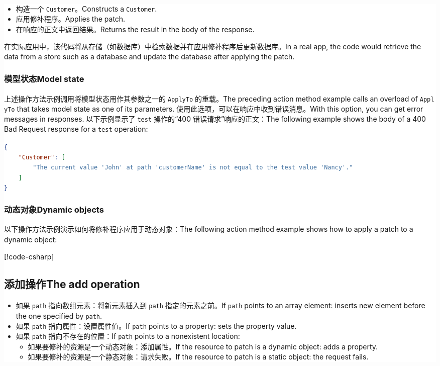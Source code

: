 * <span data-ttu-id="a9c74-162">构造一个 `Customer`。</span><span class="sxs-lookup"><span data-stu-id="a9c74-162">Constructs a `Customer`.</span></span>
* <span data-ttu-id="a9c74-163">应用修补程序。</span><span class="sxs-lookup"><span data-stu-id="a9c74-163">Applies the patch.</span></span>
* <span data-ttu-id="a9c74-164">在响应的正文中返回结果。</span><span class="sxs-lookup"><span data-stu-id="a9c74-164">Returns the result in the body of the response.</span></span>

<span data-ttu-id="a9c74-165">在实际应用中，该代码将从存储（如数据库）中检索数据并在应用修补程序后更新数据库。</span><span class="sxs-lookup"><span data-stu-id="a9c74-165">In a real app, the code would retrieve the data from a store such as a database and update the database after applying the patch.</span></span>

### <a name="model-state"></a><span data-ttu-id="a9c74-166">模型状态</span><span class="sxs-lookup"><span data-stu-id="a9c74-166">Model state</span></span>

<span data-ttu-id="a9c74-167">上述操作方法示例调用将模型状态用作其参数之一的 `ApplyTo` 的重载。</span><span class="sxs-lookup"><span data-stu-id="a9c74-167">The preceding action method example calls an overload of `ApplyTo` that takes model state as one of its parameters.</span></span> <span data-ttu-id="a9c74-168">使用此选项，可以在响应中收到错误消息。</span><span class="sxs-lookup"><span data-stu-id="a9c74-168">With this option, you can get error messages in responses.</span></span> <span data-ttu-id="a9c74-169">以下示例显示了 `test` 操作的“400 错误请求”响应的正文：</span><span class="sxs-lookup"><span data-stu-id="a9c74-169">The following example shows the body of a 400 Bad Request response for a `test` operation:</span></span>

```json
{
    "Customer": [
        "The current value 'John' at path 'customerName' is not equal to the test value 'Nancy'."
    ]
}
```

### <a name="dynamic-objects"></a><span data-ttu-id="a9c74-170">动态对象</span><span class="sxs-lookup"><span data-stu-id="a9c74-170">Dynamic objects</span></span>

<span data-ttu-id="a9c74-171">以下操作方法示例演示如何将修补程序应用于动态对象：</span><span class="sxs-lookup"><span data-stu-id="a9c74-171">The following action method example shows how to apply a patch to a dynamic object:</span></span>

[!code-csharp[](jsonpatch/samples/2.2/Controllers/HomeController.cs?name=snippet_Dynamic)]

## <a name="the-add-operation"></a><span data-ttu-id="a9c74-172">添加操作</span><span class="sxs-lookup"><span data-stu-id="a9c74-172">The add operation</span></span>

* <span data-ttu-id="a9c74-173">如果 `path` 指向数组元素：将新元素插入到 `path` 指定的元素之前。</span><span class="sxs-lookup"><span data-stu-id="a9c74-173">If `path` points to an array element: inserts new element before the one specified by `path`.</span></span>
* <span data-ttu-id="a9c74-174">如果 `path` 指向属性：设置属性值。</span><span class="sxs-lookup"><span data-stu-id="a9c74-174">If `path` points to a property: sets the property value.</span></span>
* <span data-ttu-id="a9c74-175">如果 `path` 指向不存在的位置：</span><span class="sxs-lookup"><span data-stu-id="a9c74-175">If `path` points to a nonexistent location:</span></span>
  * <span data-ttu-id="a9c74-176">如果要修补的资源是一个动态对象：添加属性。</span><span class="sxs-lookup"><span data-stu-id="a9c74-176">If the resource to patch is a dynamic object: adds a property.</span></span>
  * <span data-ttu-id="a9c74-177">如果要修补的资源是一个静态对象：请求失败。</span><span class="sxs-lookup"><span data-stu-id="a9c74-177">If the resource to patch is a static object: the request fails.</span></span>
